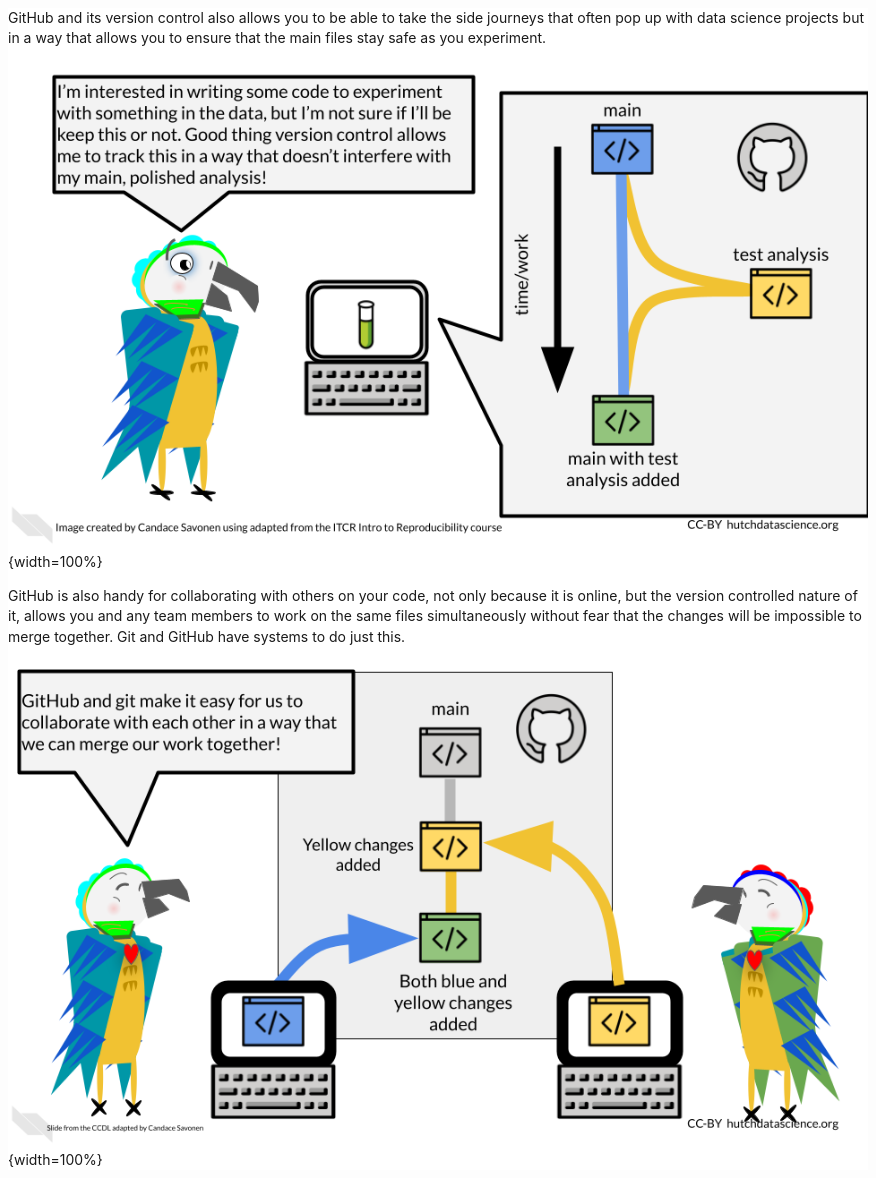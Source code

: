 GitHub and its version control also allows you to be able to take the side journeys that often pop up with data science projects but in a way that allows you to ensure that the main files stay safe as you experiment.

![](resources/images/08-github-workflow_files/figure-docx//1MNHf8JpolaEP_vQ_kB-1xRBF9wo3haCArRu117hBoHA_g201bd406763_37_459.png){width=100%}

GitHub is also handy for collaborating with others on your code, not only because it is online, but the version controlled nature of it, allows you and any team members to work on the same files simultaneously without fear that the changes will be impossible to merge together. Git and GitHub have systems to do just this.

![](resources/images/08-github-workflow_files/figure-docx//1MNHf8JpolaEP_vQ_kB-1xRBF9wo3haCArRu117hBoHA_g201bd406763_37_503.png){width=100%}

